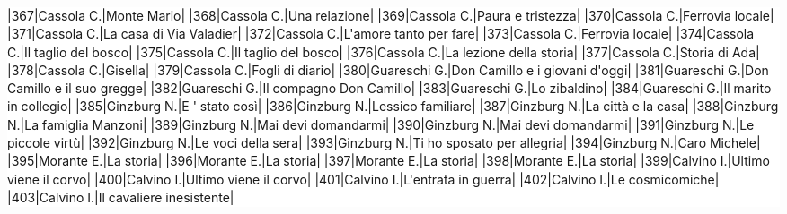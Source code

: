 |367|Cassola C.|Monte Mario|
|368|Cassola C.|Una relazione|
|369|Cassola C.|Paura e tristezza|
|370|Cassola C.|Ferrovia locale|
|371|Cassola C.|La casa di Via Valadier|
|372|Cassola C.|L'amore tanto per fare|
|373|Cassola C.|Ferrovia locale|
|374|Cassola C.|Il taglio del bosco|
|375|Cassola C.|Il taglio del bosco|
|376|Cassola C.|La lezione della storia|
|377|Cassola C.|Storia di Ada|
|378|Cassola C.|Gisella|
|379|Cassola C.|Fogli di diario|
|380|Guareschi G.|Don Camillo e i giovani d'oggi|
|381|Guareschi G.|Don Camillo e il suo gregge|
|382|Guareschi G.|Il compagno Don Camillo|
|383|Guareschi G.|Lo zibaldino|
|384|Guareschi G.|Il marito in collegio|
|385|Ginzburg N.|E ' stato così|
|386|Ginzburg N.|Lessico familiare|
|387|Ginzburg N.|La città e la casa|
|388|Ginzburg N.|La famiglia Manzoni|
|389|Ginzburg N.|Mai devi domandarmi|
|390|Ginzburg N.|Mai devi domandarmi|
|391|Ginzburg N.|Le piccole virtù|
|392|Ginzburg N.|Le voci della sera|
|393|Ginzburg N.|Ti ho sposato per allegria|
|394|Ginzburg N.|Caro Michele|
|395|Morante E.|La storia|
|396|Morante E.|La storia|
|397|Morante E.|La storia|
|398|Morante E.|La storia|
|399|Calvino I.|Ultimo viene il corvo|
|400|Calvino I.|Ultimo viene il corvo|
|401|Calvino I.|L'entrata in guerra|
|402|Calvino I.|Le cosmicomiche|
|403|Calvino I.|Il cavaliere inesistente|